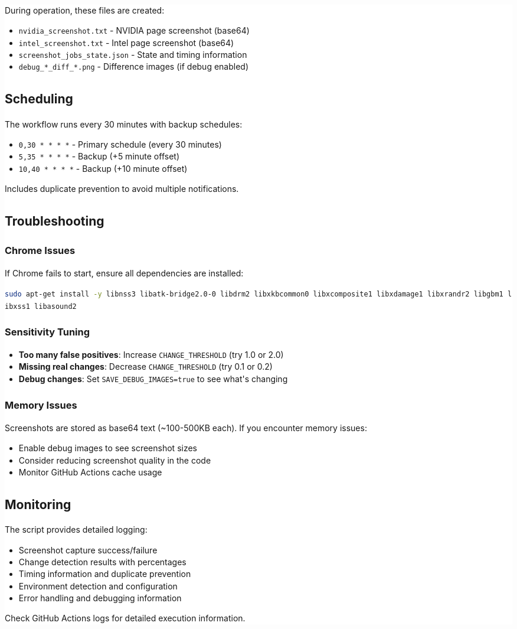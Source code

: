 During operation, these files are created:
- `nvidia_screenshot.txt` - NVIDIA page screenshot (base64)
- `intel_screenshot.txt` - Intel page screenshot (base64)  
- `screenshot_jobs_state.json` - State and timing information
- `debug_*_diff_*.png` - Difference images (if debug enabled)

## Scheduling

The workflow runs every 30 minutes with backup schedules:
- `0,30 * * * *` - Primary schedule (every 30 minutes)
- `5,35 * * * *` - Backup (+5 minute offset)
- `10,40 * * * *` - Backup (+10 minute offset)

Includes duplicate prevention to avoid multiple notifications.

## Troubleshooting

### Chrome Issues
If Chrome fails to start, ensure all dependencies are installed:
```bash
sudo apt-get install -y libnss3 libatk-bridge2.0-0 libdrm2 libxkbcommon0 libxcomposite1 libxdamage1 libxrandr2 libgbm1 libxss1 libasound2
```

### Sensitivity Tuning
- **Too many false positives**: Increase `CHANGE_THRESHOLD` (try 1.0 or 2.0)
- **Missing real changes**: Decrease `CHANGE_THRESHOLD` (try 0.1 or 0.2)
- **Debug changes**: Set `SAVE_DEBUG_IMAGES=true` to see what's changing

### Memory Issues
Screenshots are stored as base64 text (~100-500KB each). If you encounter memory issues:
- Enable debug images to see screenshot sizes
- Consider reducing screenshot quality in the code
- Monitor GitHub Actions cache usage

## Monitoring

The script provides detailed logging:
- Screenshot capture success/failure
- Change detection results with percentages  
- Timing information and duplicate prevention
- Environment detection and configuration
- Error handling and debugging information

Check GitHub Actions logs for detailed execution information.